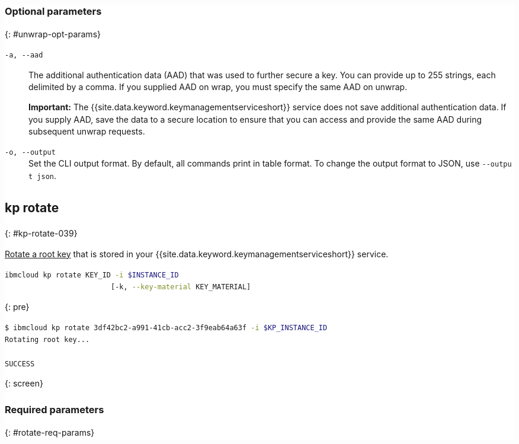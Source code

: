 ### Optional parameters
{: #unwrap-opt-params}

<dl>
  <dt>
    <code>-a, --aad</code>
  </dt>
  <dd>
    <p>
      The additional authentication data (AAD) that was used to further secure a
      key. You can provide up to 255 strings, each delimited by a comma. If you
      supplied AAD on wrap, you must specify the same AAD on unwrap.
    </p>
    <p>
      <b>Important:</b> The {{site.data.keyword.keymanagementserviceshort}}
      service does not save additional authentication data. If you supply AAD,
      save the data to a secure location to ensure that you can access and
      provide the same AAD during subsequent unwrap requests.
    </p>
  </dd>

  <dt>
    <code>-o, --output</code>
  </dt>
  <dd>
    Set the CLI output format. By default, all commands print in table format.
    To change the output format to JSON, use <code>--output json</code>.
  </dd>
</dl>

## kp rotate
{: #kp-rotate-039}

[Rotate a root key](/docs/key-protect?topic=key-protect-wrap-keys) that is
stored in your {{site.data.keyword.keymanagementserviceshort}} service.

```sh
ibmcloud kp rotate KEY_ID -i $INSTANCE_ID
                         [-k, --key-material KEY_MATERIAL]
```
{: pre}

```sh
$ ibmcloud kp rotate 3df42bc2-a991-41cb-acc2-3f9eab64a63f -i $KP_INSTANCE_ID
Rotating root key...

SUCCESS
```
{: screen}

### Required parameters
{: #rotate-req-params}
